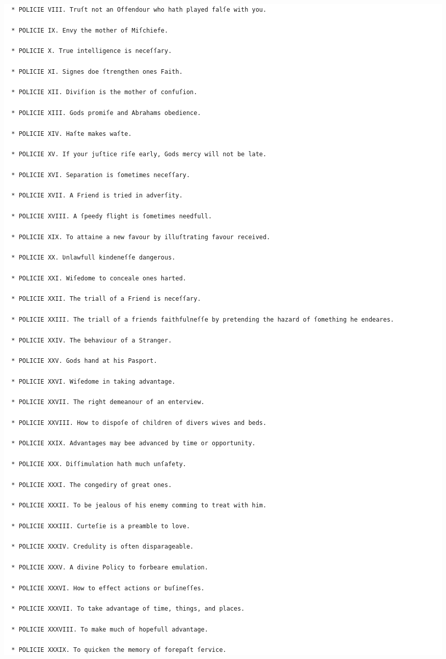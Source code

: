      * POLICIE VIII. Truſt not an Offendour who hath played falſe with you.

      * POLICIE IX. Envy the mother of Miſchiefe.

      * POLICIE X. True intelligence is neceſſary.

      * POLICIE XI. Signes doe ſtrengthen ones Faith.

      * POLICIE XII. Diviſion is the mother of confuſion.

      * POLICIE XIII. Gods promiſe and Abrahams obedience.

      * POLICIE XIV. Haſte makes waſte.

      * POLICIE XV. If your juſtice riſe early, Gods mercy will not be late.

      * POLICIE XVI. Separation is ſometimes neceſſary.

      * POLICIE XVII. A Friend is tried in adverſity.

      * POLICIE XVIII. A ſpeedy flight is ſometimes needfull.

      * POLICIE XIX. To attaine a new favour by illuſtrating favour received.

      * POLICIE XX. Ʋnlawfull kindeneſſe dangerous.

      * POLICIE XXI. Wiſedome to conceale ones harted.

      * POLICIE XXII. The triall of a Friend is neceſſary.

      * POLICIE XXIII. The triall of a friends faithfulneſſe by pretending the hazard of ſomething he endeares.

      * POLICIE XXIV. The behaviour of a Stranger.

      * POLICIE XXV. Gods hand at his Pasport.

      * POLICIE XXVI. Wiſedome in taking advantage.

      * POLICIE XXVII. The right demeanour of an enterview.

      * POLICIE XXVIII. How to dispoſe of children of divers wives and beds.

      * POLICIE XXIX. Advantages may bee advanced by time or opportunity.

      * POLICIE XXX. Diſſimulation hath much unſafety.

      * POLICIE XXXI. The congediry of great ones.

      * POLICIE XXXII. To be jealous of his enemy comming to treat with him.

      * POLICIE XXXIII. Curteſie is a preamble to love.

      * POLICIE XXXIV. Credulity is often disparageable.

      * POLICIE XXXV. A divine Policy to forbeare emulation.

      * POLICIE XXXVI. How to effect actions or buſineſſes.

      * POLICIE XXXVII. To take advantage of time, things, and places.

      * POLICIE XXXVIII. To make much of hopefull advantage.

      * POLICIE XXXIX. To quicken the memory of forepaſt ſervice.
